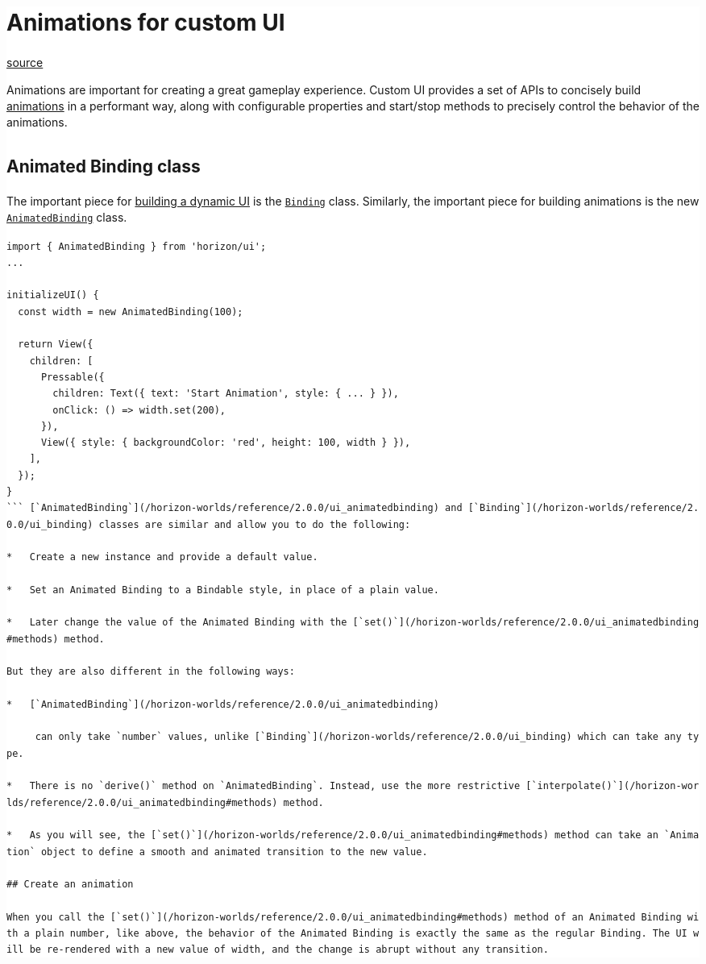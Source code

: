 # Animations for custom UI

[source](https://developers.meta.com/horizon-worlds/learn/documentation/desktop-editor/custom-ui/animations-for-custom-ui)

Animations are important for creating a great gameplay experience. Custom UI provides a set of APIs to concisely build [animations](/horizon-worlds/reference/2.0.0/ui_animation_2) in a performant way, along with configurable properties and start/stop methods to precisely control the behavior of the animations.

## Animated Binding class

The important piece for [building a dynamic UI](/horizon-worlds/learn/documentation/desktop-editor/custom-ui/building-dynamic-custom-ui/) is the [`Binding`](/horizon-worlds/reference/2.0.0/ui_binding) class. Similarly, the important piece for building animations is the new [`AnimatedBinding`](/horizon-worlds/reference/2.0.0/ui_animatedbinding) class.

```
import { AnimatedBinding } from 'horizon/ui';
...

initializeUI() {
  const width = new AnimatedBinding(100);

  return View({
    children: [
      Pressable({
        children: Text({ text: 'Start Animation', style: { ... } }),
        onClick: () => width.set(200),
      }),
      View({ style: { backgroundColor: 'red', height: 100, width } }),
    ],
  });
}
``` [`AnimatedBinding`](/horizon-worlds/reference/2.0.0/ui_animatedbinding) and [`Binding`](/horizon-worlds/reference/2.0.0/ui_binding) classes are similar and allow you to do the following:

*   Create a new instance and provide a default value.

*   Set an Animated Binding to a Bindable style, in place of a plain value.

*   Later change the value of the Animated Binding with the [`set()`](/horizon-worlds/reference/2.0.0/ui_animatedbinding#methods) method.

But they are also different in the following ways:

*   [`AnimatedBinding`](/horizon-worlds/reference/2.0.0/ui_animatedbinding)
    
     can only take `number` values, unlike [`Binding`](/horizon-worlds/reference/2.0.0/ui_binding) which can take any type.

*   There is no `derive()` method on `AnimatedBinding`. Instead, use the more restrictive [`interpolate()`](/horizon-worlds/reference/2.0.0/ui_animatedbinding#methods) method.

*   As you will see, the [`set()`](/horizon-worlds/reference/2.0.0/ui_animatedbinding#methods) method can take an `Animation` object to define a smooth and animated transition to the new value.

## Create an animation

When you call the [`set()`](/horizon-worlds/reference/2.0.0/ui_animatedbinding#methods) method of an Animated Binding with a plain number, like above, the behavior of the Animated Binding is exactly the same as the regular Binding. The UI will be re-rendered with a new value of width, and the change is abrupt without any transition.

```